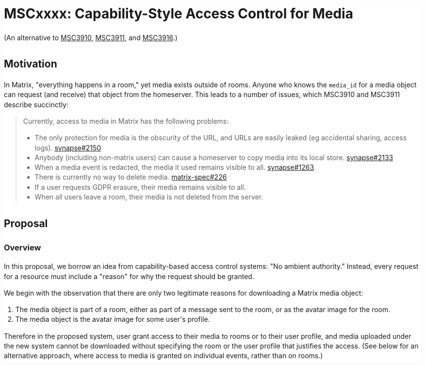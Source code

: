 # MSCxxxx: Capability-Style Access Control for Media

(An alternative to [MSC3910](https://github.com/matrix-org/matrix-spec-proposals/pull/3910), [MSC3911](https://github.com/matrix-org/matrix-spec-proposals/pull/3911), and [MSC3916](https://github.com/matrix-org/matrix-spec-proposals/pull/3916).)

## Motivation

In Matrix, "everything happens in a room," yet media exists outside of rooms.
Anyone who knows the `media_id` for a media object can request (and receive)
that object from the homeserver.
This leads to a number of issues, which MSC3910 and MSC3911 describe succinctly:

> Currently, access to media in Matrix has the following problems:
> 
> * The only protection for media is the obscurity of the URL, and URLs are
>   easily leaked (eg accidental sharing, access
>   logs). [synapse#2150](https://github.com/matrix-org/synapse/issues/2150)
> * Anybody (including non-matrix users) can cause a homeserver to copy media
>   into its local
>   store. [synapse#2133](https://github.com/matrix-org/synapse/issues/2133)
> * When a media event is redacted, the media it used remains visible to all.
>   [synapse#1263](https://github.com/matrix-org/synapse/issues/1263)
> * There is currently no way to delete
>   media. [matrix-spec#226](https://github.com/matrix-org/matrix-spec/issues/226)
> * If a user requests GDPR erasure, their media remains visible to all.
> * When all users leave a room, their media is not deleted from the server.


## Proposal

### Overview

In this proposal, we borrow an idea from capability-based access control
systems: "No ambient authority."
Instead, every request for a resource must include a "reason" for why
the request should be granted.

We begin with the observation that there are only two legitimate reasons for
downloading a Matrix media object:
1. The media object is part of a room, either as part of a message sent to
  the room, or as the avatar image for the room.
2. The media object is the avatar image for some user's profile.

Therefore in the proposed system, user grant access to their media to rooms
or to their user profile, and media uploaded under the new system cannot be
downloaded without specifying the room or the user profile that justifies
the access.
(See below for an alternative approach, where access to media is granted on
individual events, rather than on rooms.)
